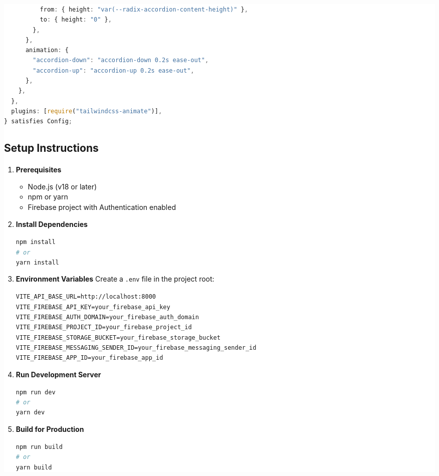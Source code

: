 ```typescript
          from: { height: "var(--radix-accordion-content-height)" },
          to: { height: "0" },
        },
      },
      animation: {
        "accordion-down": "accordion-down 0.2s ease-out",
        "accordion-up": "accordion-up 0.2s ease-out",
      },
    },
  },
  plugins: [require("tailwindcss-animate")],
} satisfies Config;
```

## Setup Instructions

1. **Prerequisites**
   - Node.js (v18 or later)
   - npm or yarn
   - Firebase project with Authentication enabled

2. **Install Dependencies**
   ```bash
   npm install
   # or
   yarn install
   ```

3. **Environment Variables**
   Create a `.env` file in the project root:
   ```
   VITE_API_BASE_URL=http://localhost:8000
   VITE_FIREBASE_API_KEY=your_firebase_api_key
   VITE_FIREBASE_AUTH_DOMAIN=your_firebase_auth_domain
   VITE_FIREBASE_PROJECT_ID=your_firebase_project_id
   VITE_FIREBASE_STORAGE_BUCKET=your_firebase_storage_bucket
   VITE_FIREBASE_MESSAGING_SENDER_ID=your_firebase_messaging_sender_id
   VITE_FIREBASE_APP_ID=your_firebase_app_id
   ```

4. **Run Development Server**
   ```bash
   npm run dev
   # or
   yarn dev
   ```

5. **Build for Production**
   ```bash
   npm run build
   # or
   yarn build
   ```
